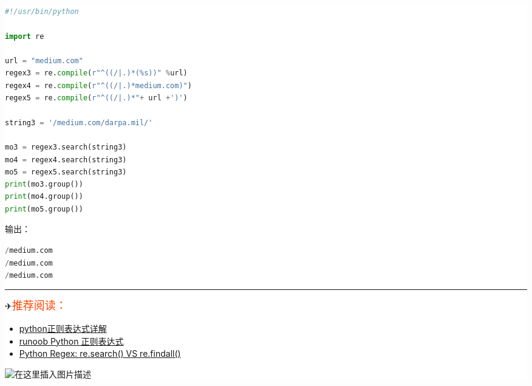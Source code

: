 ```python
#!/usr/bin/python

import re

url = "medium.com"
regex3 = re.compile(r"^((/|.)*(%s))" %url)
regex4 = re.compile(r"^((/|.)*medium.com)")
regex5 = re.compile(r"^((/|.)*"+ url +')')

string3 = '/medium.com/darpa.mil/'

mo3 = regex3.search(string3)
mo4 = regex4.search(string3)
mo5 = regex5.search(string3)
print(mo3.group())
print(mo4.group())
print(mo5.group())
```
输出：

```python
/medium.com
/medium.com
/medium.com
```
----
✈<font color=	#FF4500 size=4 style="font-family:Courier New">推荐阅读：</font>

 - [python正则表达式详解](https://www.cnblogs.com/dyfblog/p/5880728.html)
 - [runoob Python 正则表达式](https://www.runoob.com/python/python-reg-expressions.html)
 - [Python Regex: re.search() VS re.findall()](https://www.geeksforgeeks.org/python-regex-re-search-vs-re-findall/)

![在这里插入图片描述](https://img-blog.csdnimg.cn/15e8e3ddf33f4431861f4f2926e57813.gif#pic_center)
